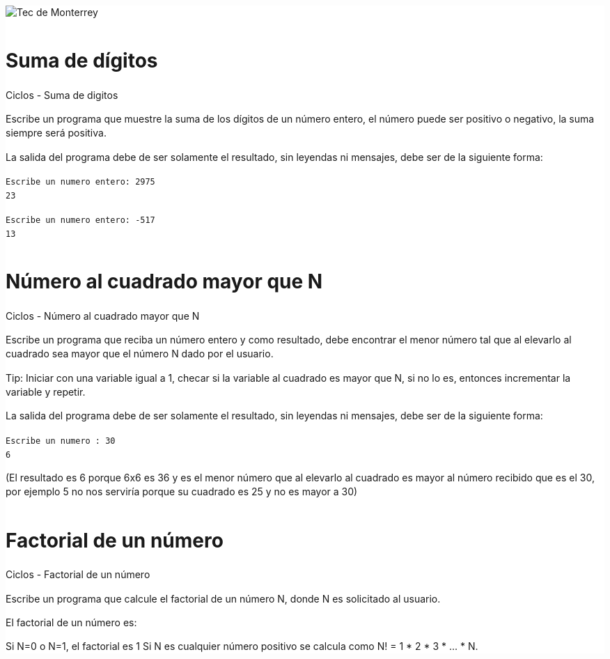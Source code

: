 ![Tec de Monterrey](../../images/logotecmty.png)
# Suma de dígitos
Ciclos - Suma de digitos

Escribe un programa que muestre la suma de los dígitos de un número entero, el
número puede ser positivo o negativo, la suma siempre será positiva.

La salida del programa debe de ser solamente el resultado, sin leyendas ni
mensajes, debe ser de la siguiente forma:

```
Escribe un numero entero: 2975
23
```

```
Escribe un numero entero: -517
13
```

# Número al cuadrado mayor que N
Ciclos - Número al cuadrado mayor que N

Escribe un programa que reciba un número entero y como resultado, debe
encontrar el menor número tal que al elevarlo al cuadrado sea mayor que el
número N dado por el usuario.

Tip: Iniciar con una variable igual a 1, checar si la variable al cuadrado es
mayor que N, si no lo es, entonces incrementar la variable y repetir.

La salida del programa debe de ser solamente el resultado, sin leyendas ni
mensajes, debe ser de la siguiente forma:

```
Escribe un numero : 30
6
```

(El resultado es 6 porque 6x6 es 36 y es el menor número que al elevarlo al
cuadrado es mayor al número recibido que es el 30, por ejemplo 5 no nos
serviría porque su cuadrado es 25 y no es mayor a 30)

# Factorial de un número
Ciclos - Factorial de un número

Escribe un programa que calcule el factorial de un número N, donde N es
solicitado al usuario.

El factorial de un número es:

Si N=0 o N=1, el factorial es 1
Si N es cualquier número positivo se calcula como
 N! = 1 * 2 * 3 * ... * N.
